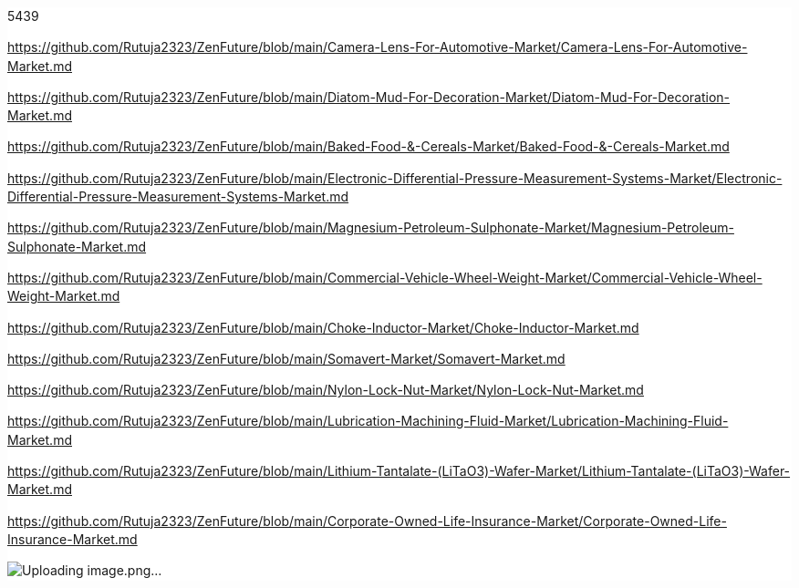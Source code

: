 5439</p><p><a href="https://github.com/Rutuja2323/ZenFuture/blob/main/Camera-Lens-For-Automotive-Market/Camera-Lens-For-Automotive-Market.md">https://github.com/Rutuja2323/ZenFuture/blob/main/Camera-Lens-For-Automotive-Market/Camera-Lens-For-Automotive-Market.md</a></p><p><a href="https://github.com/Rutuja2323/ZenFuture/blob/main/Diatom-Mud-For-Decoration-Market/Diatom-Mud-For-Decoration-Market.md">https://github.com/Rutuja2323/ZenFuture/blob/main/Diatom-Mud-For-Decoration-Market/Diatom-Mud-For-Decoration-Market.md</a></p><p><a href="https://github.com/Rutuja2323/ZenFuture/blob/main/Baked-Food-&-Cereals-Market/Baked-Food-&-Cereals-Market.md">https://github.com/Rutuja2323/ZenFuture/blob/main/Baked-Food-&-Cereals-Market/Baked-Food-&-Cereals-Market.md</a></p><p><a href="https://github.com/Rutuja2323/ZenFuture/blob/main/Electronic-Differential-Pressure-Measurement-Systems-Market/Electronic-Differential-Pressure-Measurement-Systems-Market.md">https://github.com/Rutuja2323/ZenFuture/blob/main/Electronic-Differential-Pressure-Measurement-Systems-Market/Electronic-Differential-Pressure-Measurement-Systems-Market.md</a></p><p><a href="https://github.com/Rutuja2323/ZenFuture/blob/main/Magnesium-Petroleum-Sulphonate-Market/Magnesium-Petroleum-Sulphonate-Market.md">https://github.com/Rutuja2323/ZenFuture/blob/main/Magnesium-Petroleum-Sulphonate-Market/Magnesium-Petroleum-Sulphonate-Market.md</a></p><p><a href="https://github.com/Rutuja2323/ZenFuture/blob/main/Commercial-Vehicle-Wheel-Weight-Market/Commercial-Vehicle-Wheel-Weight-Market.md">https://github.com/Rutuja2323/ZenFuture/blob/main/Commercial-Vehicle-Wheel-Weight-Market/Commercial-Vehicle-Wheel-Weight-Market.md</a></p><p><a href="https://github.com/Rutuja2323/ZenFuture/blob/main/Choke-Inductor-Market/Choke-Inductor-Market.md">https://github.com/Rutuja2323/ZenFuture/blob/main/Choke-Inductor-Market/Choke-Inductor-Market.md</a></p><p><a href="https://github.com/Rutuja2323/ZenFuture/blob/main/Somavert-Market/Somavert-Market.md">https://github.com/Rutuja2323/ZenFuture/blob/main/Somavert-Market/Somavert-Market.md</a></p><p><a href="https://github.com/Rutuja2323/ZenFuture/blob/main/Nylon-Lock-Nut-Market/Nylon-Lock-Nut-Market.md">https://github.com/Rutuja2323/ZenFuture/blob/main/Nylon-Lock-Nut-Market/Nylon-Lock-Nut-Market.md</a></p><p><a href="https://github.com/Rutuja2323/ZenFuture/blob/main/Lubrication-Machining-Fluid-Market/Lubrication-Machining-Fluid-Market.md">https://github.com/Rutuja2323/ZenFuture/blob/main/Lubrication-Machining-Fluid-Market/Lubrication-Machining-Fluid-Market.md</a></p><p><a href="https://github.com/Rutuja2323/ZenFuture/blob/main/Lithium-Tantalate-(LiTaO3)-Wafer-Market/Lithium-Tantalate-(LiTaO3)-Wafer-Market.md">https://github.com/Rutuja2323/ZenFuture/blob/main/Lithium-Tantalate-(LiTaO3)-Wafer-Market/Lithium-Tantalate-(LiTaO3)-Wafer-Market.md</a></p><p><a href="https://github.com/Rutuja2323/ZenFuture/blob/main/Corporate-Owned-Life-Insurance-Market/Corporate-Owned-Life-Insurance-Market.md">https://github.com/Rutuja2323/ZenFuture/blob/main/Corporate-Owned-Life-Insurance-Market/Corporate-Owned-Life-Insurance-Market.md</a></p>
![Uploading image.png…]()
